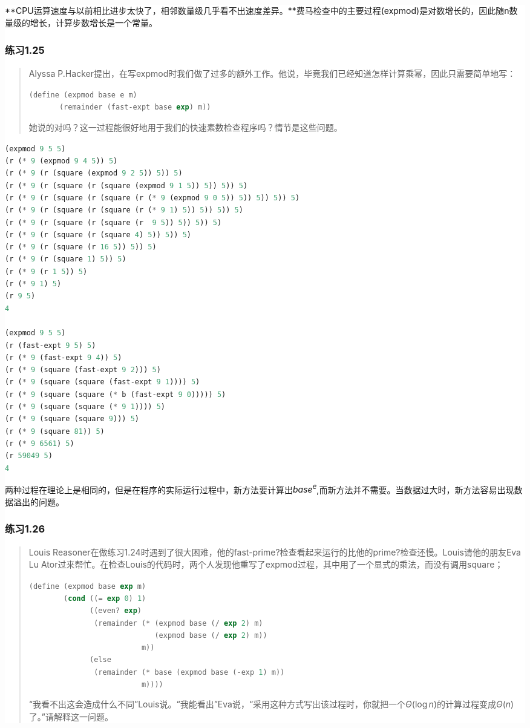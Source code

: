 **CPU运算速度与以前相比进步太快了，相邻数量级几乎看不出速度差异。**费马检查中的主要过程(expmod)是对数增长的，因此随n数量级的增长，计算步数增长是一个常量。

### 练习1.25

> Alyssa P.Hacker提出，在写expmod时我们做了过多的额外工作。他说，毕竟我们已经知道怎样计算乘幂，因此只需要简单地写：
> ```lisp
> (define (expmod base e m)
>        (remainder (fast-expt base exp) m))
> ```
> 她说的对吗？这一过程能很好地用于我们的快速素数检查程序吗？情节是这些问题。

```lisp
(expmod 9 5 5)
(r (* 9 (expmod 9 4 5)) 5)
(r (* 9 (r (square (expmod 9 2 5)) 5)) 5)
(r (* 9 (r (square (r (square (expmod 9 1 5)) 5)) 5)) 5)
(r (* 9 (r (square (r (square (r (* 9 (expmod 9 0 5)) 5)) 5)) 5)) 5)
(r (* 9 (r (square (r (square (r (* 9 1) 5)) 5)) 5)) 5)
(r (* 9 (r (square (r (square (r  9 5)) 5)) 5)) 5)
(r (* 9 (r (square (r (square 4) 5)) 5)) 5)
(r (* 9 (r (square (r 16 5)) 5)) 5)
(r (* 9 (r (square 1) 5)) 5)
(r (* 9 (r 1 5)) 5)
(r (* 9 1) 5)
(r 9 5)
4

(expmod 9 5 5)
(r (fast-expt 9 5) 5)
(r (* 9 (fast-expt 9 4)) 5)
(r (* 9 (square (fast-expt 9 2))) 5)
(r (* 9 (square (square (fast-expt 9 1)))) 5)
(r (* 9 (square (square (* b (fast-expt 9 0))))) 5)
(r (* 9 (square (square (* 9 1)))) 5)
(r (* 9 (square (square 9))) 5)
(r (* 9 (square 81)) 5)
(r (* 9 6561) 5)
(r 59049 5)
4
```
两种过程在理论上是相同的，但是在程序的实际运行过程中，新方法要计算出$base^{e}$,而新方法并不需要。当数据过大时，新方法容易出现数据溢出的问题。

### 练习1.26

> Louis Reasoner在做练习1.24时遇到了很大困难，他的fast-prime?检查看起来运行的比他的prime?检查还慢。Louis请他的朋友Eva Lu Ator过来帮忙。在检查Louis的代码时，两个人发现他重写了expmod过程，其中用了一个显式的乘法，而没有调用square；
> ```lisp
> (define (expmod base exp m)
>         (cond ((= exp 0) 1)
>               ((even? exp)
>                (remainder (* (expmod base (/ exp 2) m)
>                              (expmod base (/ exp 2) m))
>                           m))
>               (else 
>                (remainder (* base (expmod base (-exp 1) m))
>                           m))))
>``` 
> “我看不出这会造成什么不同”Louis说。“我能看出”Eva说，“采用这种方式写出该过程时，你就把一个$\Theta(\log n)$的计算过程变成$\Theta(n)$了。”请解释这一问题。
